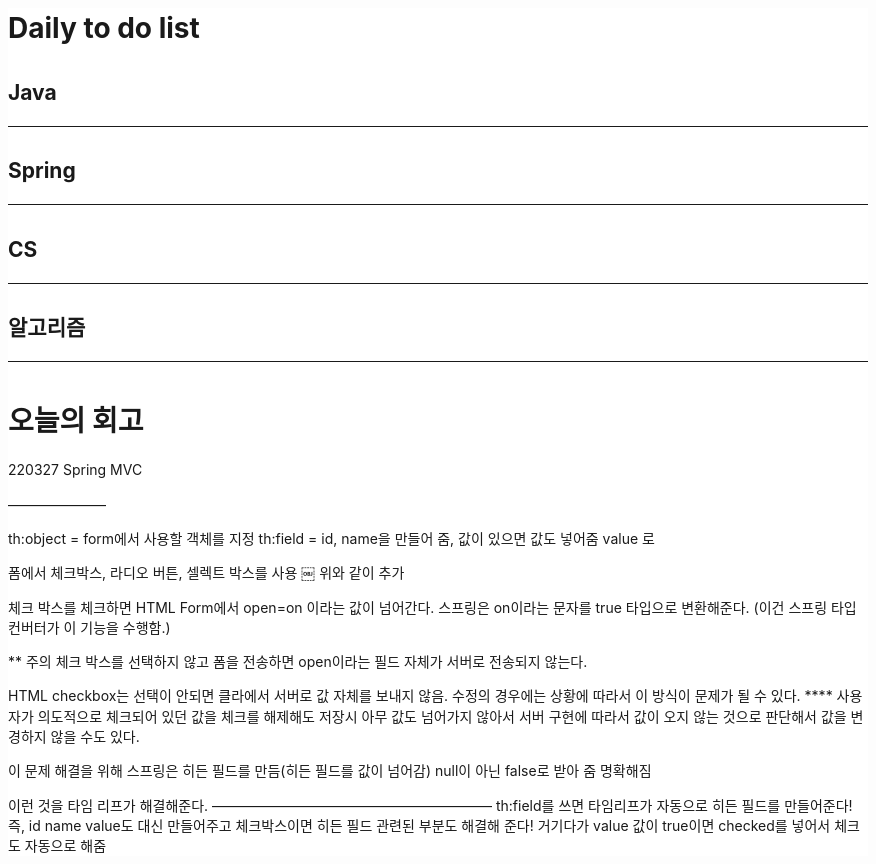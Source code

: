 # Daily to do list
## Java 

- - -
## Spring   

-- - -
## CS    

- - -
## 알고리즘    

---------
# 오늘의 회고

220327 Spring MVC


———————

th:object = form에서 사용할 객체를 지정
th:field = id, name을 만들어 줌, 값이 있으면 값도 넣어줌 value 로 


폼에서 체크박스, 라디오 버튼, 셀렉트 박스를 사용
￼
위와 같이 추가


체크 박스를 체크하면 HTML Form에서 open=on 이라는 값이 넘어간다.
스프링은 on이라는 문자를 true 타입으로 변환해준다.
(이건 스프링 타입 컨버터가 이 기능을 수행함.)

** 주의 
체크 박스를 선택하지 않고 폼을 전송하면 open이라는 필드 자체가 서버로 전송되지 않는다.

HTML checkbox는 선택이 안되면 클라에서 서버로 값 자체를 보내지 않음.
수정의 경우에는 상황에 따라서 이 방식이 문제가 될 수 있다.
**** 사용자가 의도적으로 체크되어 있던 값을 체크를 해제해도 저장시 아무 값도 넘어가지 않아서 서버 구현에 따라서 값이 오지 않는 것으로 판단해서 값을 변경하지 않을 수도 있다.

이 문제 해결을 위해 스프링은 히든 필드를 만듬(히든 필드를 값이 넘어감)
null이 아닌 false로 받아 줌
명확해짐

이런 것을 타임 리프가 해결해준다.
————————————————————
th:field를 쓰면 타임리프가 자동으로 히든 필드를 만들어준다!
즉, id name value도 대신 만들어주고 체크박스이면 히든 필드 관련된 부분도 해결해 준다!
거기다가 value 값이 true이면 checked를 넣어서 체크도 자동으로 해줌
